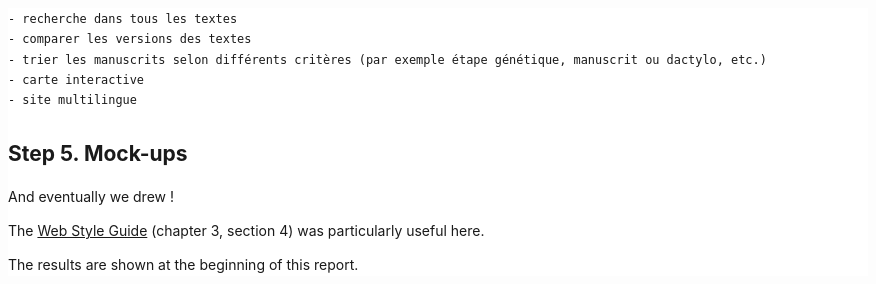 	- recherche dans tous les textes
	- comparer les versions des textes
	- trier les manuscrits selon différents critères (par exemple étape génétique, manuscrit ou dactylo, etc.)
	- carte interactive
	- site multilingue


## Step 5. Mock-ups

And eventually we drew !

The [Web Style Guide](https://webstyleguide.com/wsg3/3-information-architecture/4-presenting-information.html) (chapter 3, section 4) was particularly useful here.

The results are shown at the beginning of this report.








